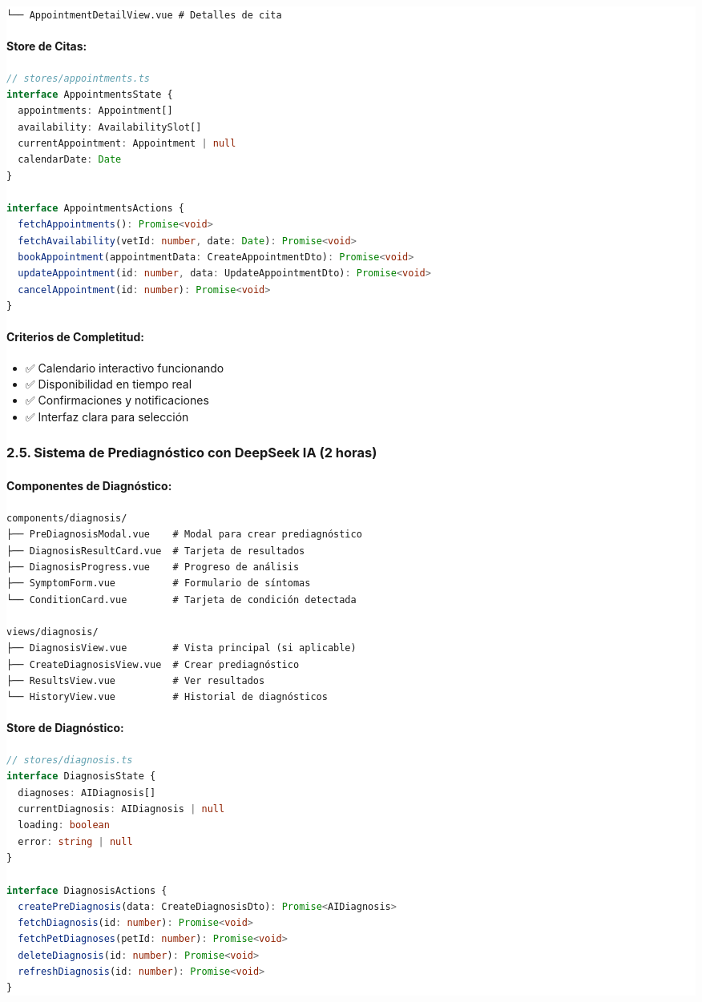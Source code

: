 ```
└── AppointmentDetailView.vue # Detalles de cita
```

#### Store de Citas:
```typescript
// stores/appointments.ts
interface AppointmentsState {
  appointments: Appointment[]
  availability: AvailabilitySlot[]
  currentAppointment: Appointment | null
  calendarDate: Date
}

interface AppointmentsActions {
  fetchAppointments(): Promise<void>
  fetchAvailability(vetId: number, date: Date): Promise<void>
  bookAppointment(appointmentData: CreateAppointmentDto): Promise<void>
  updateAppointment(id: number, data: UpdateAppointmentDto): Promise<void>
  cancelAppointment(id: number): Promise<void>
}
```

#### Criterios de Completitud:
- ✅ Calendario interactivo funcionando
- ✅ Disponibilidad en tiempo real
- ✅ Confirmaciones y notificaciones
- ✅ Interfaz clara para selección

### 2.5. Sistema de Prediagnóstico con DeepSeek IA (2 horas)

#### Componentes de Diagnóstico:
```
components/diagnosis/
├── PreDiagnosisModal.vue    # Modal para crear prediagnóstico
├── DiagnosisResultCard.vue  # Tarjeta de resultados
├── DiagnosisProgress.vue    # Progreso de análisis
├── SymptomForm.vue          # Formulario de síntomas
└── ConditionCard.vue        # Tarjeta de condición detectada

views/diagnosis/
├── DiagnosisView.vue        # Vista principal (si aplicable)
├── CreateDiagnosisView.vue  # Crear prediagnóstico
├── ResultsView.vue          # Ver resultados
└── HistoryView.vue          # Historial de diagnósticos
```

#### Store de Diagnóstico:
```typescript
// stores/diagnosis.ts
interface DiagnosisState {
  diagnoses: AIDiagnosis[]
  currentDiagnosis: AIDiagnosis | null
  loading: boolean
  error: string | null
}

interface DiagnosisActions {
  createPreDiagnosis(data: CreateDiagnosisDto): Promise<AIDiagnosis>
  fetchDiagnosis(id: number): Promise<void>
  fetchPetDiagnoses(petId: number): Promise<void>
  deleteDiagnosis(id: number): Promise<void>
  refreshDiagnosis(id: number): Promise<void>
}
```